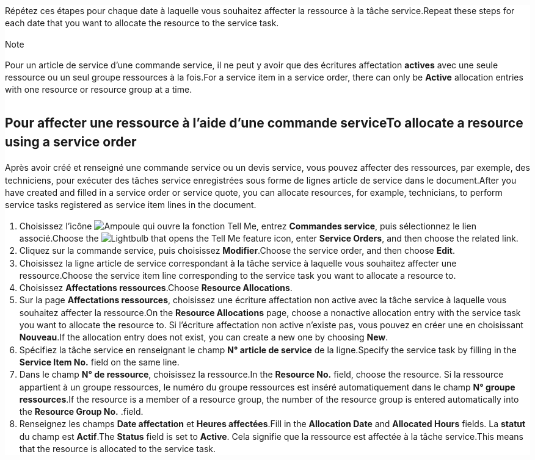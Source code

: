  <span data-ttu-id="1c7e4-139">Répétez ces étapes pour chaque date à laquelle vous souhaitez affecter la ressource à la tâche service.</span><span class="sxs-lookup"><span data-stu-id="1c7e4-139">Repeat these steps for each date that you want to allocate the resource to the service task.</span></span>  

> [!NOTE]  
>  <span data-ttu-id="1c7e4-140">Pour un article de service d’une commande service, il ne peut y avoir que des écritures affectation **actives** avec une seule ressource ou un seul groupe ressources à la fois.</span><span class="sxs-lookup"><span data-stu-id="1c7e4-140">For a service item in a service order, there can only be **Active** allocation entries with one resource or resource group at a time.</span></span>  

## <a name="to-allocate-a-resource-using-a-service-order"></a><span data-ttu-id="1c7e4-141">Pour affecter une ressource à l’aide d’une commande service</span><span class="sxs-lookup"><span data-stu-id="1c7e4-141">To allocate a resource using a service order</span></span>  
<span data-ttu-id="1c7e4-142">Après avoir créé et renseigné une commande service ou un devis service, vous pouvez affecter des ressources, par exemple, des techniciens, pour exécuter des tâches service enregistrées sous forme de lignes article de service dans le document.</span><span class="sxs-lookup"><span data-stu-id="1c7e4-142">After you have created and filled in a service order or service quote, you can allocate resources, for example, technicians, to perform service tasks registered as service item lines in the document.</span></span>  

1. <span data-ttu-id="1c7e4-143">Choisissez l’icône ![Ampoule qui ouvre la fonction Tell Me](media/ui-search/search_small.png "Dites-moi ce que vous voulez faire"), entrez **Commandes service**, puis sélectionnez le lien associé.</span><span class="sxs-lookup"><span data-stu-id="1c7e4-143">Choose the ![Lightbulb that opens the Tell Me feature](media/ui-search/search_small.png "Tell me what you want to do") icon, enter **Service Orders**, and then choose the related link.</span></span>  
2. <span data-ttu-id="1c7e4-144">Cliquez sur la commande service, puis choisissez **Modifier**.</span><span class="sxs-lookup"><span data-stu-id="1c7e4-144">Choose the service order, and then choose **Edit**.</span></span>  
3. <span data-ttu-id="1c7e4-145">Choisissez la ligne article de service correspondant à la tâche service à laquelle vous souhaitez affecter une ressource.</span><span class="sxs-lookup"><span data-stu-id="1c7e4-145">Choose the service item line corresponding to the service task you want to allocate a resource to.</span></span>  
4. <span data-ttu-id="1c7e4-146">Choisissez **Affectations ressources**.</span><span class="sxs-lookup"><span data-stu-id="1c7e4-146">Choose **Resource Allocations**.</span></span>
5. <span data-ttu-id="1c7e4-147">Sur la page **Affectations ressources**, choisissez une écriture affectation non active avec la tâche service à laquelle vous souhaitez affecter la ressource.</span><span class="sxs-lookup"><span data-stu-id="1c7e4-147">On the **Resource Allocations** page, choose a nonactive allocation entry with the service task you want to allocate the resource to.</span></span> <span data-ttu-id="1c7e4-148">Si l’écriture affectation non active n’existe pas, vous pouvez en créer une en choisissant **Nouveau**.</span><span class="sxs-lookup"><span data-stu-id="1c7e4-148">If the allocation entry does not exist, you can create a new one by choosing **New**.</span></span>  
7. <span data-ttu-id="1c7e4-149">Spécifiez la tâche service en renseignant le champ **N° article de service** de la ligne.</span><span class="sxs-lookup"><span data-stu-id="1c7e4-149">Specify the service task by filling in the **Service Item No.** field on the same line.</span></span>  
8. <span data-ttu-id="1c7e4-150">Dans le champ **N° de ressource**, choisissez la ressource.</span><span class="sxs-lookup"><span data-stu-id="1c7e4-150">In the **Resource No.** field, choose the resource.</span></span> <span data-ttu-id="1c7e4-151">Si la ressource appartient à un groupe ressources, le numéro du groupe ressources est inséré automatiquement dans le champ **N° groupe ressources**.</span><span class="sxs-lookup"><span data-stu-id="1c7e4-151">If the resource is a member of a resource group, the number of the resource group is entered automatically into the **Resource Group No.**</span></span> <span data-ttu-id="1c7e4-152">.</span><span class="sxs-lookup"><span data-stu-id="1c7e4-152">field.</span></span>  
9. <span data-ttu-id="1c7e4-153">Renseignez les champs **Date affectation** et **Heures affectées**.</span><span class="sxs-lookup"><span data-stu-id="1c7e4-153">Fill in the **Allocation Date** and **Allocated Hours** fields.</span></span> <span data-ttu-id="1c7e4-154">La **statut** du champ est **Actif**.</span><span class="sxs-lookup"><span data-stu-id="1c7e4-154">The **Status** field is set to **Active**.</span></span> <span data-ttu-id="1c7e4-155">Cela signifie que la ressource est affectée à la tâche service.</span><span class="sxs-lookup"><span data-stu-id="1c7e4-155">This means that the resource is allocated to the service task.</span></span>  